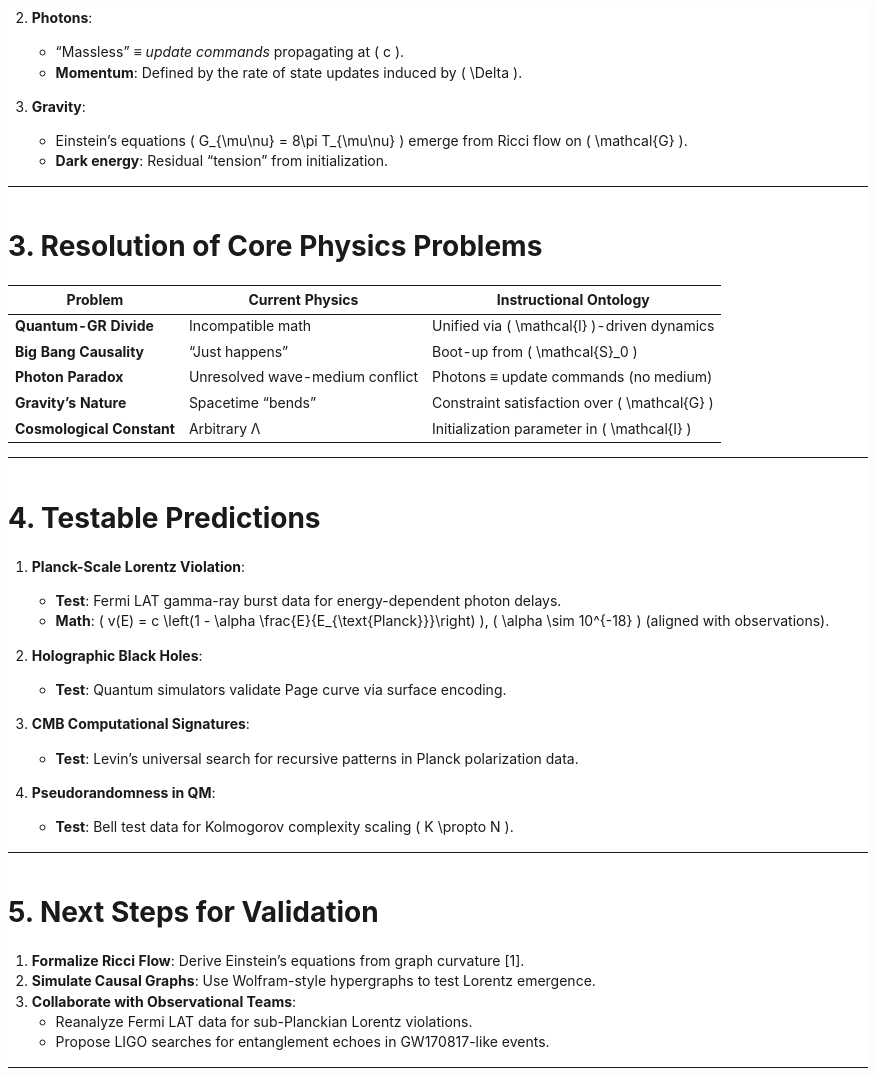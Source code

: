2. **Photons**:  
   - “Massless” ≡ *update commands* propagating at \( c \).  
   - **Momentum**: Defined by the rate of state updates induced by \( \Delta \).  

3. **Gravity**:  
   - Einstein’s equations \( G_{\mu\nu} = 8\pi T_{\mu\nu} \) emerge from Ricci flow on \( \mathcal{G} \).  
   - **Dark energy**: Residual “tension” from initialization.  

---

# **3. Resolution of Core Physics Problems**

| **Problem** | **Current Physics** | **Instructional Ontology** |  
|-------------|---------------------|----------------------------|  
| **Quantum-GR Divide** | Incompatible math | Unified via \( \mathcal{I} \)-driven dynamics |  
| **Big Bang Causality** | “Just happens” | Boot-up from \( \mathcal{S}_0 \) |  
| **Photon Paradox** | Unresolved wave-medium conflict | Photons ≡ update commands (no medium) |  
| **Gravity’s Nature** | Spacetime “bends” | Constraint satisfaction over \( \mathcal{G} \) |  
| **Cosmological Constant** | Arbitrary Λ | Initialization parameter in \( \mathcal{I} \) |  

---

# **4. Testable Predictions**

1. **Planck-Scale Lorentz Violation**:  
   - **Test**: Fermi LAT gamma-ray burst data for energy-dependent photon delays.  
   - **Math**: \( v(E) = c \left(1 - \alpha \frac{E}{E_{\text{Planck}}}\right) \), \( \alpha \sim 10^{-18} \) (aligned with observations).  

2. **Holographic Black Holes**:  
   - **Test**: Quantum simulators validate Page curve via surface encoding.  

3. **CMB Computational Signatures**:  
   - **Test**: Levin’s universal search for recursive patterns in Planck polarization data.  

4. **Pseudorandomness in QM**:  
   - **Test**: Bell test data for Kolmogorov complexity scaling \( K \propto N \).  

---

# **5. Next Steps for Validation**

1. **Formalize Ricci Flow**: Derive Einstein’s equations from graph curvature [1].  
2. **Simulate Causal Graphs**: Use Wolfram-style hypergraphs to test Lorentz emergence.  
3. **Collaborate with Observational Teams**:  
   - Reanalyze Fermi LAT data for sub-Planckian Lorentz violations.  
   - Propose LIGO searches for entanglement echoes in GW170817-like events.  

---